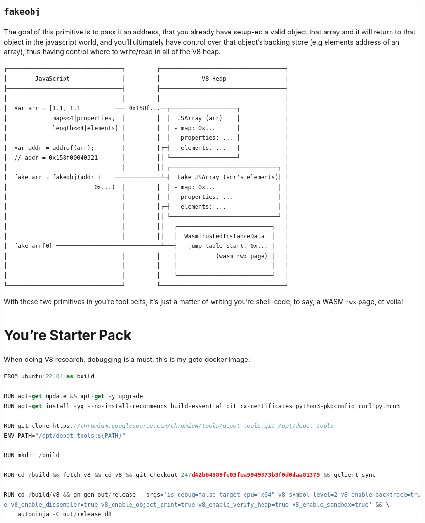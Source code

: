 ## `fakeobj`

The goal of this primitive is to pass it an address, that you already have setup-ed a valid object that array and it will return to that object in the javascript world, and you’ll ultimately have control over that object’s backing store (e.g elements address of an array), thus having control where to write/read in all of the V8 heap.

```
┌─────────────────────────────────┐         ┌────────────────────────────────────┐
│        JavaScript               │         │            V8 Heap                 │
├─────────────────────────────────┤         ├────────────────────────────────────┤
│                                 │         │                                    │
│  var arr = [1.1, 1.1,         ─── 0x158f...──┌───────────────────┐             │
│             map<<4|properties,  │         │  │  JSArray (arr)    │             │
│             length<<4|elements] │         │  │ - map: 0x...      │             │
│                                 │         │  │ - properties: ... │             │
│  var addr = addrof(arr);        │         │┌─┤ - elements: ...   │             │
│  // addr = 0x158f00040321       │         ││ └───────────────────┘             │
│                                 │         ││ ┌───────────────────────────────┐ │
│  fake_arr = fakeobj(addr +    ─────────────┴─┤  Fake JSArray (arr's elements)│ │
│                         0x...)  │         │  │ - map: 0x...                  │ │
│                                 │         │  │ - properties: ...             │ │
│                                 │         │┌─┤ - elements: ...               │ │
│                                 │         ││ └───────────────────────────────┘ │
│                                 │         ││   ┌───────────────────────────┐   │
│                                 │         ││   │  WasmTrustedInstanceData  │   │
│  fake_arr[0] ──────────────────────────────┴───┤ - jump_table_start: 0x... │   │
│                                 │         │    │           (wasm rwx page) │   │
│                                 │         │    │                           │   │
│                                 │         │    └───────────────────────────┘   │
└─────────────────────────────────┘         └────────────────────────────────────┘
```

With these two primitives in you’re tool belts, it’s just a matter of writing you’re shell-code, to say, a WASM `rwx` page, et voila!

# You’re Starter Pack

When doing V8 research, debugging is a must, this is my goto docker image:

```jsx
FROM ubuntu:22.04 as build

RUN apt-get update && apt-get -y upgrade
RUN apt-get install -yq --no-install-recommends build-essential git ca-certificates python3-pkgconfig curl python3

RUN git clone https://chromium.googlesource.com/chromium/tools/depot_tools.git /opt/depot_tools
ENV PATH="/opt/depot_tools:${PATH}"

RUN mkdir /build

RUN cd /build && fetch v8 && cd v8 && git checkout 247d42b64689fe03fea5949373b3f0d0daa81375 && gclient sync

RUN cd /build/v8 && gn gen out/release --args='is_debug=false target_cpu="x64" v8_symbol_level=2 v8_enable_backtrace=true v8_enable_dissembler=true v8_enable_object_print=true v8_enable_verify_heap=true v8_enable_sandbox=true' && \
    autoninja -C out/release d8
```


[^1]: https://262.ecma-international.org/
[^1]: Intermediate representation
[^2]: Dead-code elimination
[^1]: “eliminating” is a stretch.